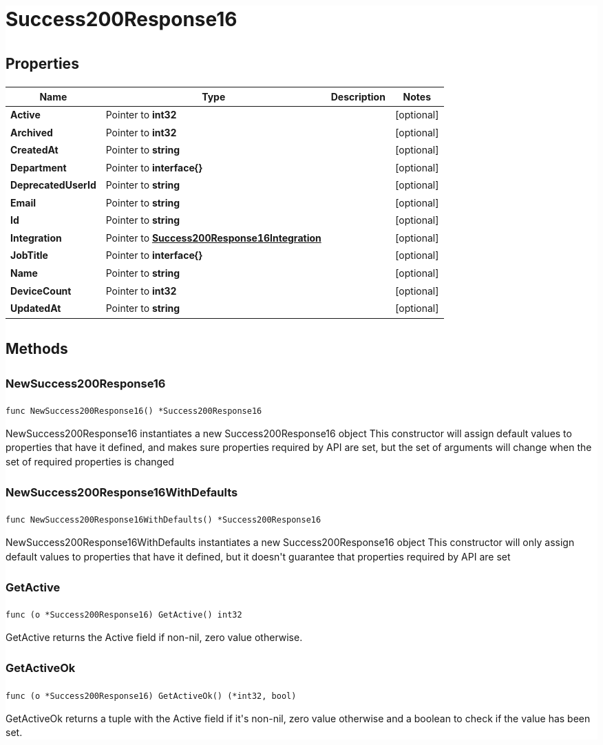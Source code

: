 # Success200Response16

## Properties

Name | Type | Description | Notes
------------ | ------------- | ------------- | -------------
**Active** | Pointer to **int32** |  | [optional] 
**Archived** | Pointer to **int32** |  | [optional] 
**CreatedAt** | Pointer to **string** |  | [optional] 
**Department** | Pointer to **interface{}** |  | [optional] 
**DeprecatedUserId** | Pointer to **string** |  | [optional] 
**Email** | Pointer to **string** |  | [optional] 
**Id** | Pointer to **string** |  | [optional] 
**Integration** | Pointer to [**Success200Response16Integration**](Success200Response16Integration.md) |  | [optional] 
**JobTitle** | Pointer to **interface{}** |  | [optional] 
**Name** | Pointer to **string** |  | [optional] 
**DeviceCount** | Pointer to **int32** |  | [optional] 
**UpdatedAt** | Pointer to **string** |  | [optional] 

## Methods

### NewSuccess200Response16

`func NewSuccess200Response16() *Success200Response16`

NewSuccess200Response16 instantiates a new Success200Response16 object
This constructor will assign default values to properties that have it defined,
and makes sure properties required by API are set, but the set of arguments
will change when the set of required properties is changed

### NewSuccess200Response16WithDefaults

`func NewSuccess200Response16WithDefaults() *Success200Response16`

NewSuccess200Response16WithDefaults instantiates a new Success200Response16 object
This constructor will only assign default values to properties that have it defined,
but it doesn't guarantee that properties required by API are set

### GetActive

`func (o *Success200Response16) GetActive() int32`

GetActive returns the Active field if non-nil, zero value otherwise.

### GetActiveOk

`func (o *Success200Response16) GetActiveOk() (*int32, bool)`

GetActiveOk returns a tuple with the Active field if it's non-nil, zero value otherwise
and a boolean to check if the value has been set.
